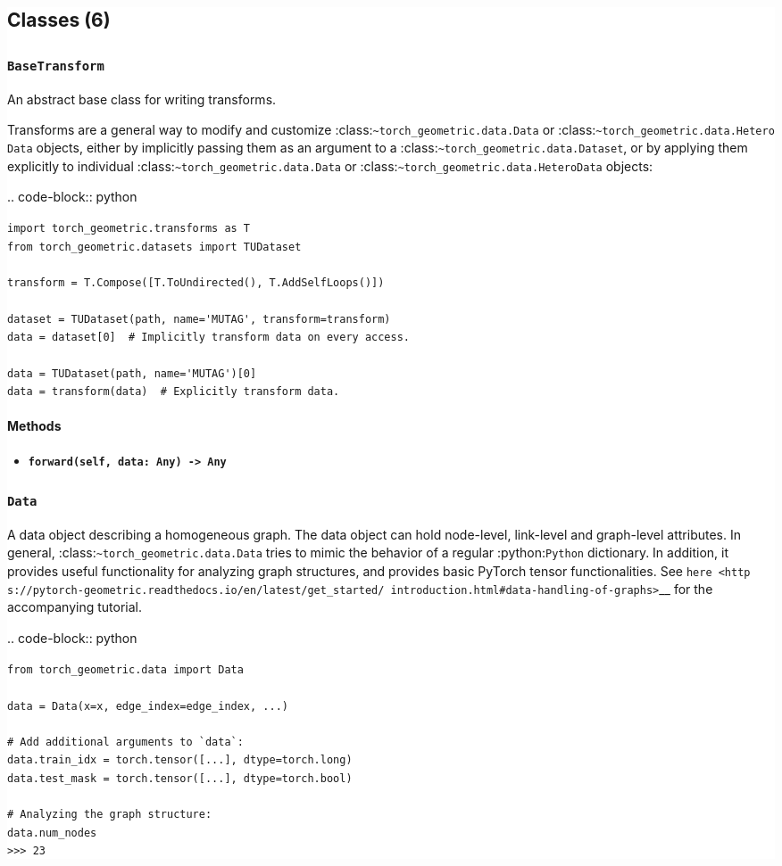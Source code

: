 ## Classes (6)

### `BaseTransform`

An abstract base class for writing transforms.

Transforms are a general way to modify and customize
:class:`~torch_geometric.data.Data` or
:class:`~torch_geometric.data.HeteroData` objects, either by implicitly
passing them as an argument to a :class:`~torch_geometric.data.Dataset`, or
by applying them explicitly to individual
:class:`~torch_geometric.data.Data` or
:class:`~torch_geometric.data.HeteroData` objects:

.. code-block:: python

    import torch_geometric.transforms as T
    from torch_geometric.datasets import TUDataset

    transform = T.Compose([T.ToUndirected(), T.AddSelfLoops()])

    dataset = TUDataset(path, name='MUTAG', transform=transform)
    data = dataset[0]  # Implicitly transform data on every access.

    data = TUDataset(path, name='MUTAG')[0]
    data = transform(data)  # Explicitly transform data.

#### Methods

- **`forward(self, data: Any) -> Any`**

### `Data`

A data object describing a homogeneous graph.
The data object can hold node-level, link-level and graph-level attributes.
In general, :class:`~torch_geometric.data.Data` tries to mimic the
behavior of a regular :python:`Python` dictionary.
In addition, it provides useful functionality for analyzing graph
structures, and provides basic PyTorch tensor functionalities.
See `here <https://pytorch-geometric.readthedocs.io/en/latest/get_started/
introduction.html#data-handling-of-graphs>`__ for the accompanying
tutorial.

.. code-block:: python

    from torch_geometric.data import Data

    data = Data(x=x, edge_index=edge_index, ...)

    # Add additional arguments to `data`:
    data.train_idx = torch.tensor([...], dtype=torch.long)
    data.test_mask = torch.tensor([...], dtype=torch.bool)

    # Analyzing the graph structure:
    data.num_nodes
    >>> 23
